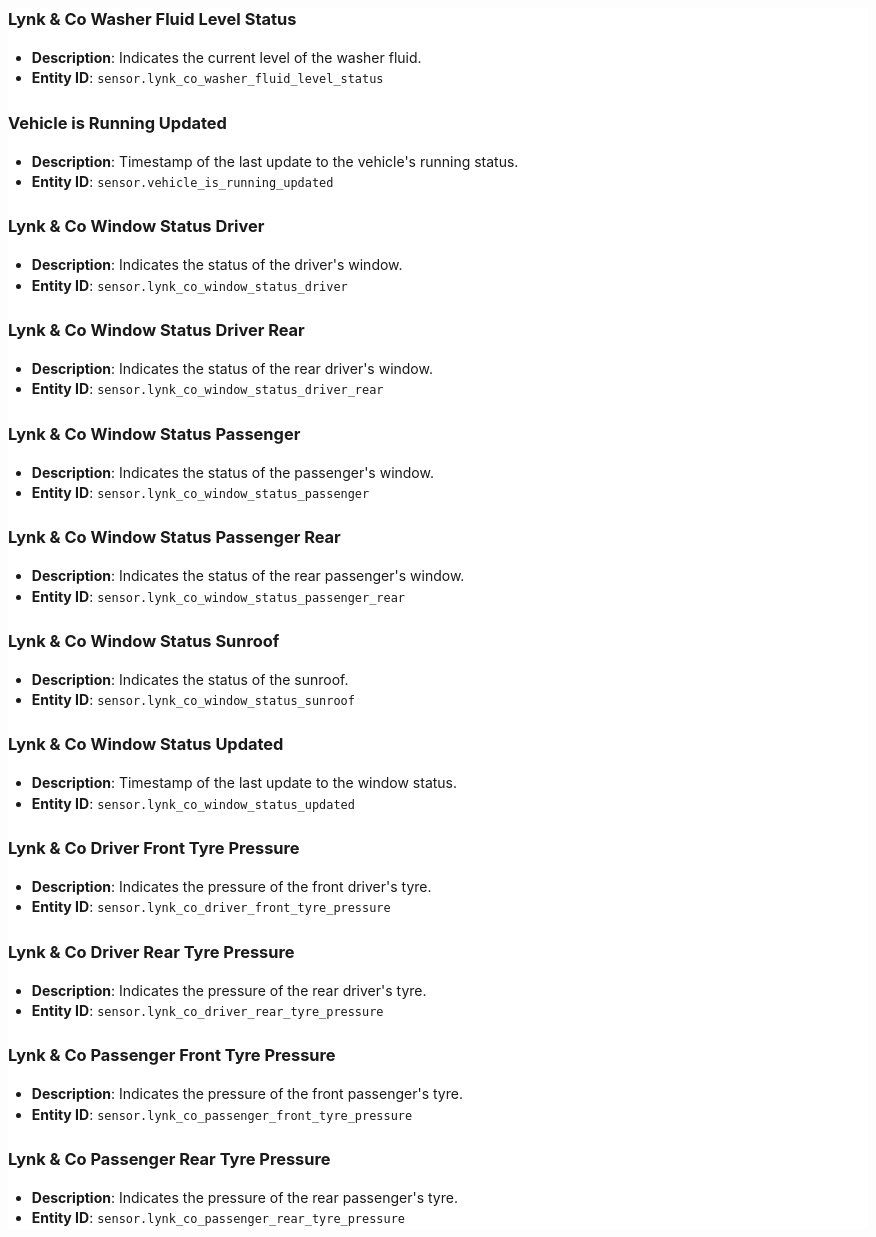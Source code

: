 ### Lynk & Co Washer Fluid Level Status
- **Description**: Indicates the current level of the washer fluid.
- **Entity ID**: `sensor.lynk_co_washer_fluid_level_status`

### Vehicle is Running Updated
- **Description**: Timestamp of the last update to the vehicle's running status.
- **Entity ID**: `sensor.vehicle_is_running_updated`

### Lynk & Co Window Status Driver
- **Description**: Indicates the status of the driver's window.
- **Entity ID**: `sensor.lynk_co_window_status_driver`

### Lynk & Co Window Status Driver Rear
- **Description**: Indicates the status of the rear driver's window.
- **Entity ID**: `sensor.lynk_co_window_status_driver_rear`

### Lynk & Co Window Status Passenger
- **Description**: Indicates the status of the passenger's window.
- **Entity ID**: `sensor.lynk_co_window_status_passenger`

### Lynk & Co Window Status Passenger Rear
- **Description**: Indicates the status of the rear passenger's window.
- **Entity ID**: `sensor.lynk_co_window_status_passenger_rear`

### Lynk & Co Window Status Sunroof
- **Description**: Indicates the status of the sunroof.
- **Entity ID**: `sensor.lynk_co_window_status_sunroof`

### Lynk & Co Window Status Updated
- **Description**: Timestamp of the last update to the window status.
- **Entity ID**: `sensor.lynk_co_window_status_updated`

### Lynk & Co Driver Front Tyre Pressure
- **Description**: Indicates the pressure of the front driver's tyre.
- **Entity ID**: `sensor.lynk_co_driver_front_tyre_pressure`

### Lynk & Co Driver Rear Tyre Pressure
- **Description**: Indicates the pressure of the rear driver's tyre.
- **Entity ID**: `sensor.lynk_co_driver_rear_tyre_pressure`

### Lynk & Co Passenger Front Tyre Pressure
- **Description**: Indicates the pressure of the front passenger's tyre.
- **Entity ID**: `sensor.lynk_co_passenger_front_tyre_pressure`

### Lynk & Co Passenger Rear Tyre Pressure
- **Description**: Indicates the pressure of the rear passenger's tyre.
- **Entity ID**: `sensor.lynk_co_passenger_rear_tyre_pressure`
